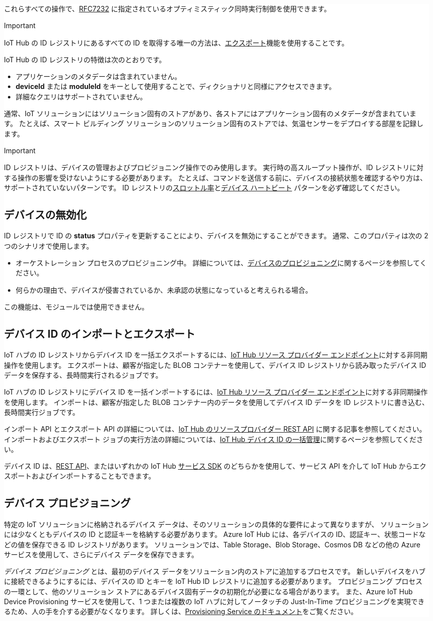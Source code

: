 これらすべての操作で、[RFC7232](https://tools.ietf.org/html/rfc7232) に指定されているオプティミスティック同時実行制御を使用できます。

> [!IMPORTANT]
> IoT Hub の ID レジストリにあるすべての ID を取得する唯一の方法は、[エクスポート](iot-hub-devguide-identity-registry.md#import-and-export-device-identities)機能を使用することです。

IoT Hub の ID レジストリの特徴は次のとおりです。

* アプリケーションのメタデータは含まれていません。
* **deviceId** または **moduleId** をキーとして使用することで、ディクショナリと同様にアクセスできます。
* 詳細なクエリはサポートされていません。

通常、IoT ソリューションにはソリューション固有のストアがあり、各ストアにはアプリケーション固有のメタデータが含まれています。 たとえば、スマート ビルディング ソリューションのソリューション固有のストアでは、気温センサーをデプロイする部屋を記録します。

> [!IMPORTANT]
> ID レジストリは、デバイスの管理およびプロビジョニング操作でのみ使用します。 実行時の高スループット操作が、ID レジストリに対する操作の影響を受けないようにする必要があります。 たとえば、コマンドを送信する前に、デバイスの接続状態を確認するやり方は、サポートされていないパターンです。 ID レジストリの[スロットル率](iot-hub-devguide-quotas-throttling.md)と[デバイス ハートビート](iot-hub-devguide-identity-registry.md#device-heartbeat) パターンを必ず確認してください。

## <a name="disable-devices"></a>デバイスの無効化

ID レジストリで ID の **status** プロパティを更新することにより、デバイスを無効にすることができます。 通常、このプロパティは次の 2 つのシナリオで使用します。

* オーケストレーション プロセスのプロビジョニング中。 詳細については、[デバイスのプロビジョニング](iot-hub-devguide-identity-registry.md#device-provisioning)に関するページを参照してください。

* 何らかの理由で、デバイスが侵害されているか、未承認の状態になっていると考えられる場合。

この機能は、モジュールでは使用できません。

## <a name="import-and-export-device-identities"></a>デバイス ID のインポートとエクスポート

IoT ハブの ID レジストリからデバイス ID を一括エクスポートするには、[IoT Hub リソース プロバイダー エンドポイント](iot-hub-devguide-endpoints.md)に対する非同期操作を使用します。 エクスポートは、顧客が指定した BLOB コンテナーを使用して、デバイス ID レジストリから読み取ったデバイス ID データを保存する、長時間実行されるジョブです。

IoT ハブの ID レジストリにデバイス ID を一括インポートするには、[IoT Hub リソース プロバイダー エンドポイント](iot-hub-devguide-endpoints.md)に対する非同期操作を使用します。 インポートは、顧客が指定した BLOB コンテナー内のデータを使用してデバイス ID データを ID レジストリに書き込む、長時間実行ジョブです。

インポート API とエクスポート API の詳細については、[IoT Hub のリソースプロバイダー REST API](/rest/api/iothub/iothubresource) に関する記事を参照してください。 インポートおよびエクスポート ジョブの実行方法の詳細については、[IoT Hub デバイス ID の一括管理](iot-hub-bulk-identity-mgmt.md)に関するページを参照してください。

デバイス ID は、[REST API](/rest/api/iothub/service/jobclient/createimportexportjob)、またはいずれかの IoT Hub [サービス SDK](/azure/iot-hub/iot-hub-devguide-sdks#azure-iot-hub-service-sdks) のどちらかを使用して、サービス API を介して IoT Hub からエクスポートおよびインポートすることもできます。

## <a name="device-provisioning"></a>デバイス プロビジョニング

特定の IoT ソリューションに格納されるデバイス データは、そのソリューションの具体的な要件によって異なりますが、 ソリューションには少なくともデバイスの ID と認証キーを格納する必要があります。 Azure IoT Hub には、各デバイスの ID、認証キー、状態コードなどの値を保存できる ID レジストリがあります。 ソリューションでは、Table Storage、Blob Storage、Cosmos DB などの他の Azure サービスを使用して、さらにデバイス データを保存できます。

*デバイス プロビジョニング* とは、最初のデバイス データをソリューション内のストアに追加するプロセスです。 新しいデバイスをハブに接続できるようにするには、デバイスの ID とキーを IoT Hub ID レジストリに追加する必要があります。 プロビジョニング プロセスの一環として、他のソリューション ストアにあるデバイス固有データの初期化が必要になる場合があります。 また、Azure IoT Hub Device Provisioning サービスを使用して、1 つまたは複数の IoT ハブに対してノータッチの Just-In-Time プロビジョニングを実現できるため、人の手を介する必要がなくなります。 詳しくは、[Provisioning Service のドキュメント](https://azure.microsoft.com/documentation/services/iot-dps)をご覧ください。
